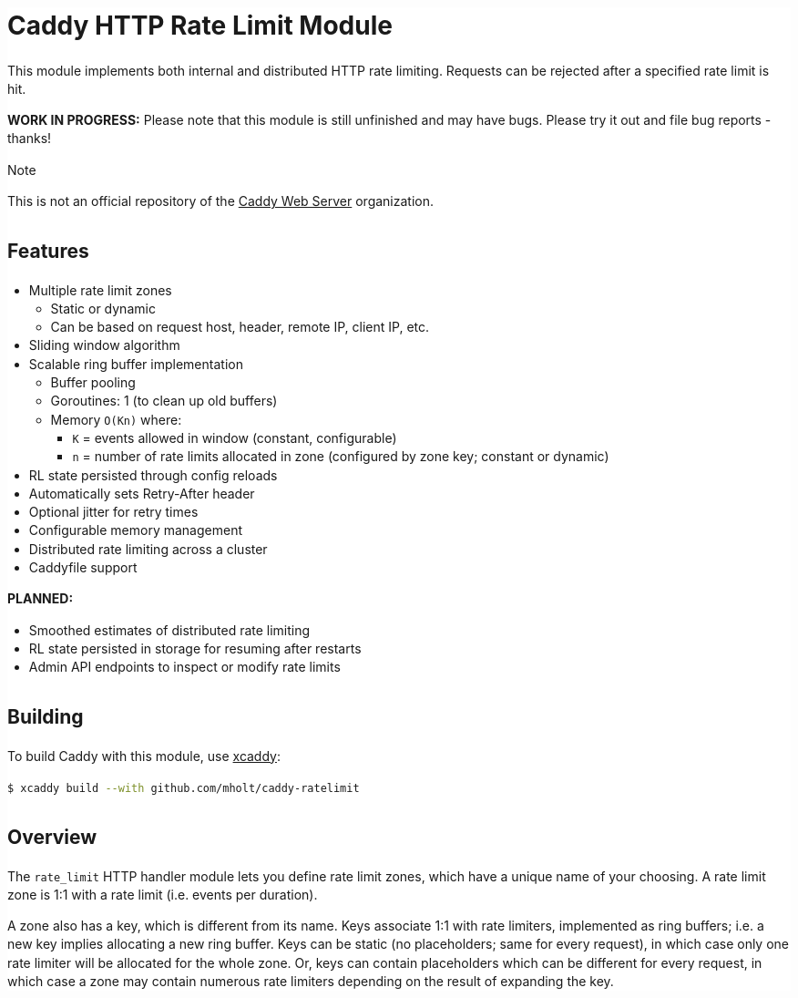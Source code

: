 # Caddy HTTP Rate Limit Module

This module implements both internal and distributed HTTP rate limiting. Requests can be rejected after a specified rate limit is hit.

**WORK IN PROGRESS:** Please note that this module is still unfinished and may have bugs. Please try it out and file bug reports - thanks!

> [!NOTE]
> This is not an official repository of the [Caddy Web Server](https://github.com/caddyserver) organization.

## Features

- Multiple rate limit zones
  - Static or dynamic
  - Can be based on request host, header, remote IP, client IP, etc.
- Sliding window algorithm
- Scalable ring buffer implementation
  - Buffer pooling
  - Goroutines: 1 (to clean up old buffers)
  - Memory `O(Kn)` where:
    - `K` = events allowed in window (constant, configurable)
    - `n` = number of rate limits allocated in zone (configured by zone key; constant or dynamic)
- RL state persisted through config reloads
- Automatically sets Retry-After header
- Optional jitter for retry times
- Configurable memory management
- Distributed rate limiting across a cluster
- Caddyfile support

**PLANNED:**

- Smoothed estimates of distributed rate limiting
- RL state persisted in storage for resuming after restarts
- Admin API endpoints to inspect or modify rate limits

## Building

To build Caddy with this module, use [xcaddy](https://github.com/caddyserver/xcaddy):

```bash
$ xcaddy build --with github.com/mholt/caddy-ratelimit
```

## Overview

The `rate_limit` HTTP handler module lets you define rate limit zones, which have a unique name of your choosing. A rate limit zone is 1:1 with a rate limit (i.e. events per duration).

A zone also has a key, which is different from its name. Keys associate 1:1 with rate limiters, implemented as ring buffers; i.e. a new key implies allocating a new ring buffer. Keys can be static (no placeholders; same for every request), in which case only one rate limiter will be allocated for the whole zone. Or, keys can contain placeholders which can be different for every request, in which case a zone may contain numerous rate limiters depending on the result of expanding the key.
